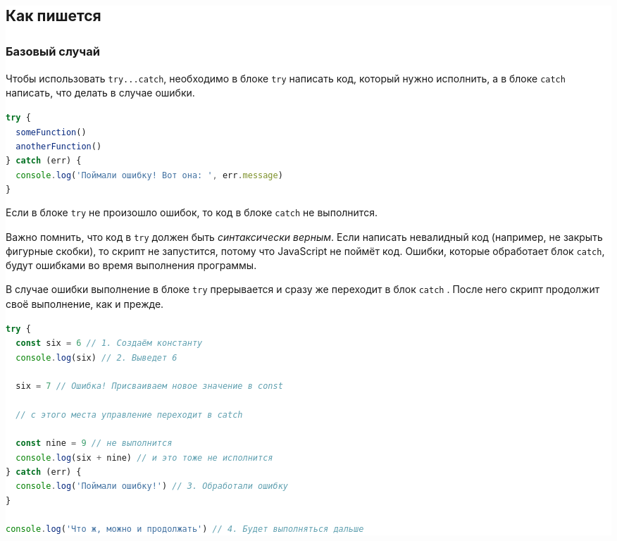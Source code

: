 ## Как пишется

### Базовый случай

Чтобы использовать `try...catch`, необходимо в блоке `try` написать код, который нужно исполнить, а в блоке `catch` написать, что делать в случае ошибки.

```js
try {
  someFunction()
  anotherFunction()
} catch (err) {
  console.log('Поймали ошибку! Вот она: ', err.message)
}
```

Если в блоке `try` не произошло ошибок, то код в блоке `catch` не выполнится.

Важно помнить, что код в `try` должен быть _синтаксически верным_. Если написать невалидный код (например, не закрыть фигурные скобки), то скрипт не запустится, потому что JavaScript не поймёт код. Ошибки, которые обработает блок `catch`, будут ошибками во время выполнения программы.

В случае ошибки выполнение в блоке `try` прерывается и сразу же переходит в блок `catch` . После него скрипт продолжит своё выполнение, как и прежде.

```js
try {
  const six = 6 // 1. Создаём константу
  console.log(six) // 2. Выведет 6

  six = 7 // Ошибка! Присваиваем новое значение в const

  // с этого места управление переходит в catch

  const nine = 9 // не выполнится
  console.log(six + nine) // и это тоже не исполнится
} catch (err) {
  console.log('Поймали ошибку!') // 3. Обработали ошибку
}

console.log('Что ж, можно и продолжать') // 4. Будет выполняться дальше
```
